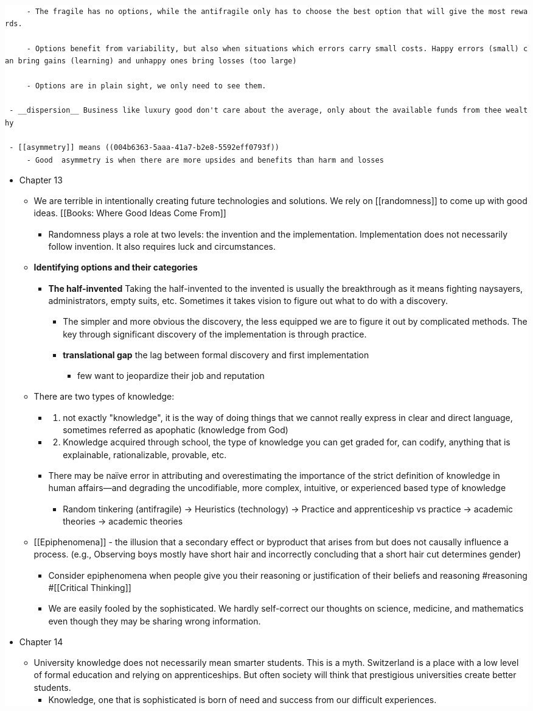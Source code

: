 		 - The fragile has no options, while the antifragile only has to choose the best option that will give the most rewards.

		 - Options benefit from variability, but also when situations which errors carry small costs. Happy errors (small) can bring gains (learning) and unhappy ones bring losses (too large)

		 - Options are in plain sight, we only need to see them. 

	 - __dispersion__ Business like luxury good don't care about the average, only about the available funds from thee wealthy

	 - [[asymmetry]] means ((004b6363-5aaa-41a7-b2e8-5592eff0793f))
		 - Good  asymmetry is when there are more upsides and benefits than harm and losses

- Chapter 13
	 - We are terrible in intentionally creating future technologies and solutions. We rely on [[randomness]] to come up with good ideas. [[Books: Where Good Ideas Come From]]
		 - Randomness plays a role at two levels: the invention and the implementation. Implementation does not necessarily follow invention. It also requires luck and circumstances.

	 - **Identifying options and their categories**
		 - __The half-invented__ Taking the half-invented to the invented is usually the breakthrough as it means fighting naysayers, administrators, empty suits, etc. Sometimes it takes vision to figure out what to do with a discovery.
			 - The simpler and more obvious the discovery, the less equipped we are to figure it out by complicated methods. The key through significant discovery of the implementation is through practice.  

			 - __translational gap__ the lag between formal discovery and first implementation
				 - few want to jeopardize their job and reputation

	 - There are two types of knowledge: 
		 - 1. not exactly "knowledge", it is the way of doing things that we cannot really express in clear and direct language, sometimes referred as apophatic (knowledge from God)

		 - 2. Knowledge acquired through school, the type of knowledge you can get graded for, can codify, anything that is explainable, rationalizable, provable, etc.

		 - There may be naïve error in attributing and overestimating the importance of the strict definition of knowledge in human affairs—and degrading the uncodifiable, more complex, intuitive, or experienced based type of knowledge
			 - Random tinkering (antifragile) -> Heuristics (technology) -> Practice and apprenticeship vs practice -> academic theories -> academic theories

	 - [[Epiphenomena]] - the illusion that a secondary effect or byproduct that arises from but does not causally influence a process. (e.g., Observing boys mostly have short hair and incorrectly concluding that a short hair cut determines gender)
		 - Consider epiphenomena when people give you their reasoning or justification of their beliefs and reasoning #reasoning #[[Critical Thinking]]

		 - We are easily fooled by the sophisticated. We hardly self-correct our thoughts on science, medicine, and mathematics even though they may be sharing wrong information.

- Chapter 14
	 - University knowledge does not necessarily mean smarter students. This is a myth. Switzerland is a place with a low level of formal education and relying on apprenticeships. But often society will think that prestigious universities create better students. 
		 - Knowledge, one that is sophisticated is born of need and success from our difficult experiences. 
